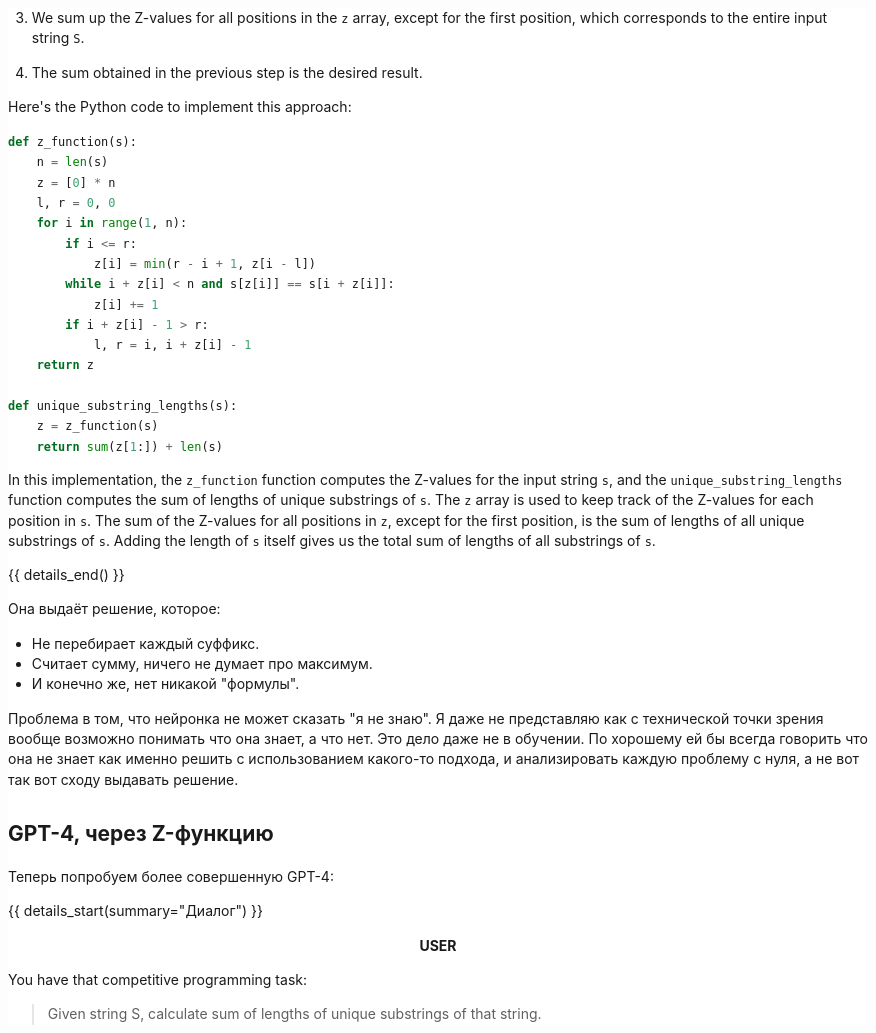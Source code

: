 3. <span class="red-bg example">We sum up the Z-values for all positions</span> in the `z` array, except for the first position, which corresponds to the entire input string `S`.

4. The sum obtained in the previous step is the desired result.

Here's the Python code to implement this approach:

```python
def z_function(s):
    n = len(s)
    z = [0] * n
    l, r = 0, 0
    for i in range(1, n):
        if i <= r:
            z[i] = min(r - i + 1, z[i - l])
        while i + z[i] < n and s[z[i]] == s[i + z[i]]:
            z[i] += 1
        if i + z[i] - 1 > r:
            l, r = i, i + z[i] - 1
    return z

def unique_substring_lengths(s):
    z = z_function(s)
    return sum(z[1:]) + len(s)
```

In this implementation, the `z_function` function computes the Z-values for the input string `s`, and the `unique_substring_lengths` function computes the sum of lengths of unique substrings of `s`. The `z` array is used to keep track of the Z-values for each position in `s`. The sum of the Z-values for all positions in `z`, except for the first position, is the sum of lengths of all unique substrings of `s`. Adding the length of `s` itself gives us the total sum of lengths of all substrings of `s`.

{{ details_end() }}

Она выдаёт решение, которое:
* Не перебирает каждый суффикс.
* Считает сумму, ничего не думает про максимум.
* И конечно же, нет никакой "формулы".

Проблема в том, что нейронка не может сказать "я не знаю". Я даже не представляю как с технической точки зрения вообще возможно понимать что она знает, а что нет. Это дело даже не в обучении. По хорошему ей бы всегда говорить что она не знает как именно решить с использованием какого-то подхода, и анализировать каждую проблему с нуля, а не вот так вот сходу выдавать решение.

## GPT-4, через Z-функцию

Теперь попробуем более совершенную GPT-4:

{{ details_start(summary="Диалог") }}

**<center>USER</center>**

You have that competitive programming task:

> Given string S, calculate sum of lengths of unique substrings of that string.
